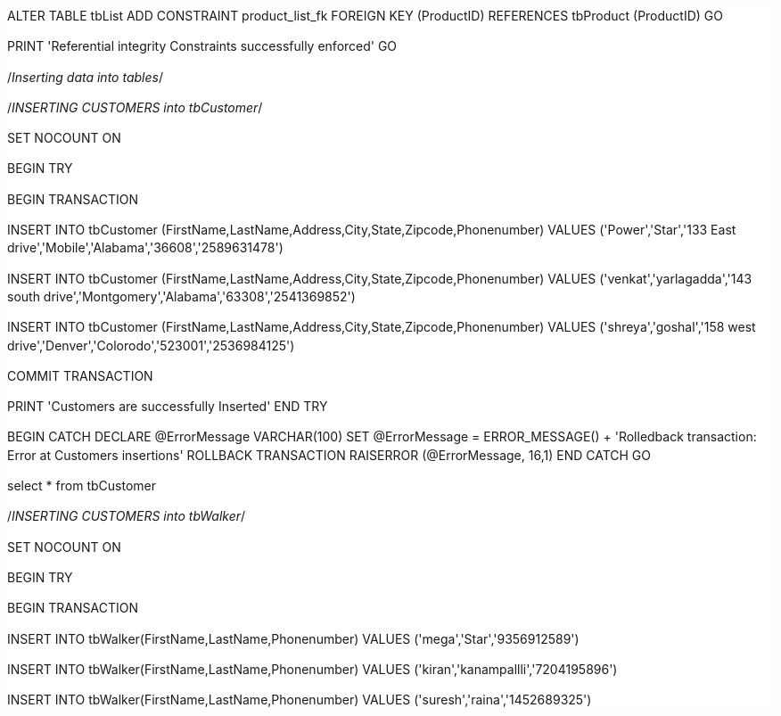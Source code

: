 ALTER TABLE tbList
ADD CONSTRAINT product_list_fk FOREIGN KEY (ProductID)
REFERENCES tbProduct (ProductID)
GO

PRINT 'Referential integrity Constraints successfully enforced'
GO


/*Inserting data into tables*/

/*INSERTING CUSTOMERS into tbCustomer*/

SET NOCOUNT ON

BEGIN TRY 

BEGIN TRANSACTION 

INSERT INTO tbCustomer (FirstName,LastName,Address,City,State,Zipcode,Phonenumber)
  VALUES ('Power','Star','133 East drive','Mobile','Alabama','36608','2589631478')

INSERT INTO tbCustomer (FirstName,LastName,Address,City,State,Zipcode,Phonenumber)
  VALUES ('venkat','yarlagadda','143 south drive','Montgomery','Alabama','63308','2541369852')

INSERT INTO tbCustomer (FirstName,LastName,Address,City,State,Zipcode,Phonenumber)
  VALUES ('shreya','goshal','158 west drive','Denver','Colorodo','523001','2536984125')


COMMIT TRANSACTION

PRINT 'Customers are successfully Inserted'
END TRY

BEGIN CATCH 
   DECLARE @ErrorMessage VARCHAR(100)
   SET @ErrorMessage = ERROR_MESSAGE() + 'Rolledback transaction: Error at Customers insertions'
   ROLLBACK TRANSACTION 
   RAISERROR (@ErrorMessage, 16,1)
END CATCH
GO

select * from tbCustomer



/*INSERTING CUSTOMERS into tbWalker*/

SET NOCOUNT ON

BEGIN TRY 

BEGIN TRANSACTION 

INSERT INTO tbWalker(FirstName,LastName,Phonenumber)
  VALUES ('mega','Star','9356912589')


INSERT INTO tbWalker(FirstName,LastName,Phonenumber)
  VALUES ('kiran','kanampallli','7204195896')

INSERT INTO tbWalker(FirstName,LastName,Phonenumber)
  VALUES ('suresh','raina','1452689325')
